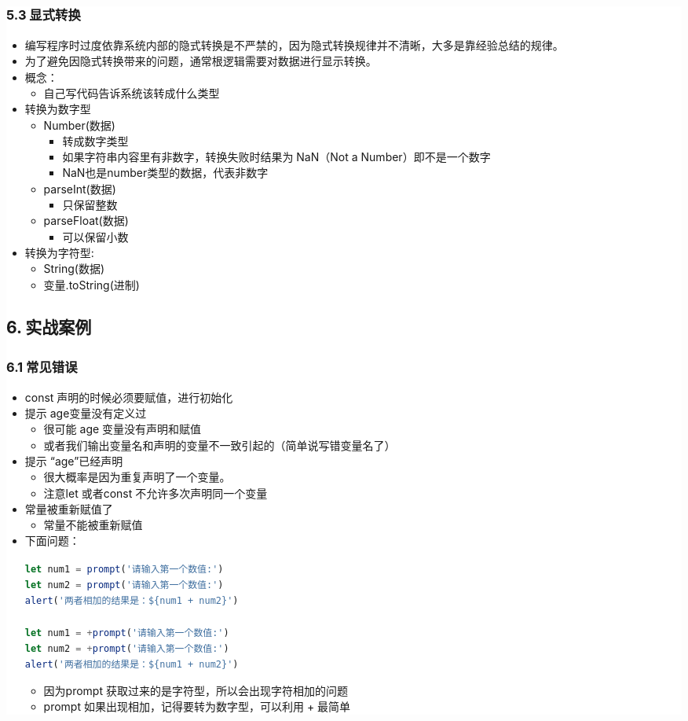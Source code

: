 ### 5.3 显式转换

- 编写程序时过度依靠系统内部的隐式转换是不严禁的，因为隐式转换规律并不清晰，大多是靠经验总结的规律。
- 为了避免因隐式转换带来的问题，通常根逻辑需要对数据进行显示转换。
- 概念：
    - 自己写代码告诉系统该转成什么类型
- 转换为数字型
    - Number(数据)
        - 转成数字类型
        - 如果字符串内容里有非数字，转换失败时结果为 NaN（Not a Number）即不是一个数字
        - NaN也是number类型的数据，代表非数字
    - parseInt(数据)
        - 只保留整数
    - parseFloat(数据)
        - 可以保留小数
- 转换为字符型:
    - String(数据)
    - 变量.toString(进制)


## 6. 实战案例

### 6.1 常见错误

- const 声明的时候必须要赋值，进行初始化
- 提示 age变量没有定义过
    - 很可能 age 变量没有声明和赋值
    - 或者我们输出变量名和声明的变量不一致引起的（简单说写错变量名了）
- 提示 “age”已经声明
    - 很大概率是因为重复声明了一个变量。
    - 注意let 或者const 不允许多次声明同一个变量
- 常量被重新赋值了
    - 常量不能被重新赋值
- 下面问题：
    ```js
    let num1 = prompt('请输入第一个数值:')
    let num2 = prompt('请输入第一个数值:')
    alert('两者相加的结果是：${num1 + num2}')
    
    let num1 = +prompt('请输入第一个数值:')
    let num2 = +prompt('请输入第一个数值:')
    alert('两者相加的结果是：${num1 + num2}')
    ```
    - 因为prompt 获取过来的是字符型，所以会出现字符相加的问题
    - prompt 如果出现相加，记得要转为数字型，可以利用 + 最简单
